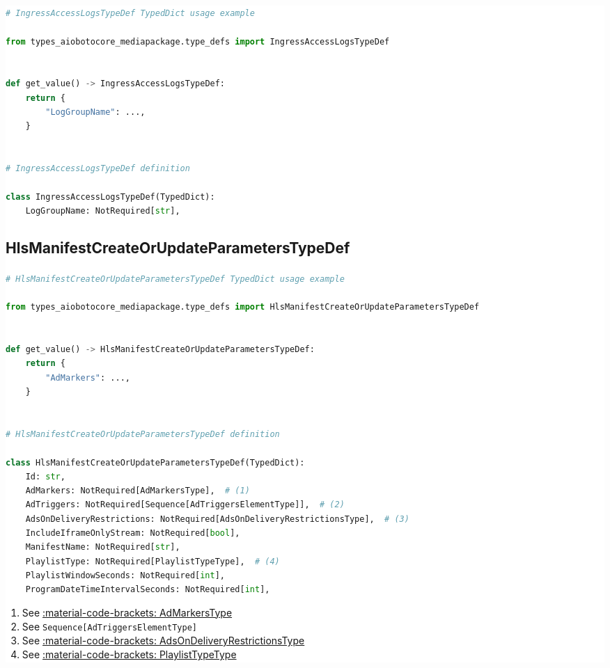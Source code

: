 ```python
# IngressAccessLogsTypeDef TypedDict usage example

from types_aiobotocore_mediapackage.type_defs import IngressAccessLogsTypeDef


def get_value() -> IngressAccessLogsTypeDef:
    return {
        "LogGroupName": ...,
    }


# IngressAccessLogsTypeDef definition

class IngressAccessLogsTypeDef(TypedDict):
    LogGroupName: NotRequired[str],
```


## HlsManifestCreateOrUpdateParametersTypeDef

```python
# HlsManifestCreateOrUpdateParametersTypeDef TypedDict usage example

from types_aiobotocore_mediapackage.type_defs import HlsManifestCreateOrUpdateParametersTypeDef


def get_value() -> HlsManifestCreateOrUpdateParametersTypeDef:
    return {
        "AdMarkers": ...,
    }


# HlsManifestCreateOrUpdateParametersTypeDef definition

class HlsManifestCreateOrUpdateParametersTypeDef(TypedDict):
    Id: str,
    AdMarkers: NotRequired[AdMarkersType],  # (1)
    AdTriggers: NotRequired[Sequence[AdTriggersElementType]],  # (2)
    AdsOnDeliveryRestrictions: NotRequired[AdsOnDeliveryRestrictionsType],  # (3)
    IncludeIframeOnlyStream: NotRequired[bool],
    ManifestName: NotRequired[str],
    PlaylistType: NotRequired[PlaylistTypeType],  # (4)
    PlaylistWindowSeconds: NotRequired[int],
    ProgramDateTimeIntervalSeconds: NotRequired[int],
```

1. See [:material-code-brackets: AdMarkersType](./literals.md#admarkerstype)
2. See `Sequence[AdTriggersElementType]`
3. See [:material-code-brackets: AdsOnDeliveryRestrictionsType](./literals.md#adsondeliveryrestrictionstype)
4. See [:material-code-brackets: PlaylistTypeType](./literals.md#playlisttypetype)
